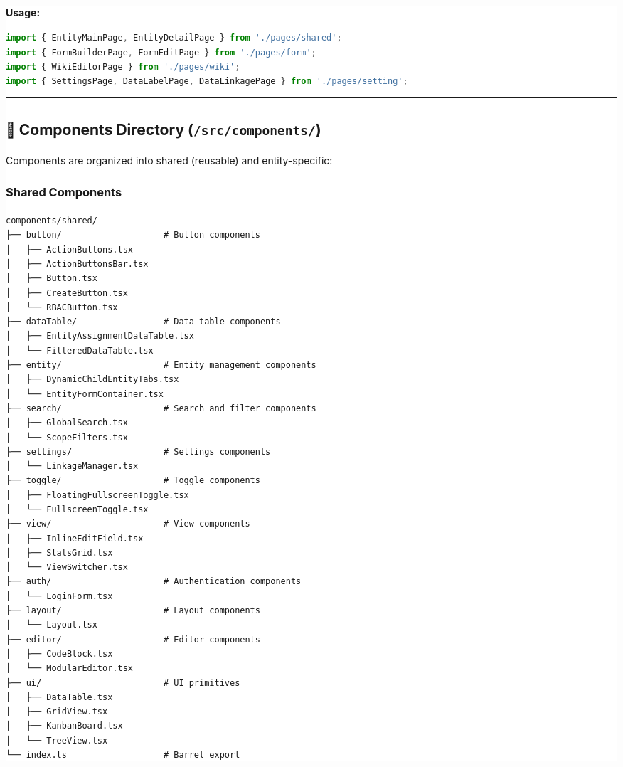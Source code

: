 **Usage:**
```typescript
import { EntityMainPage, EntityDetailPage } from './pages/shared';
import { FormBuilderPage, FormEditPage } from './pages/form';
import { WikiEditorPage } from './pages/wiki';
import { SettingsPage, DataLabelPage, DataLinkagePage } from './pages/setting';
```

---

## 📁 Components Directory (`/src/components/`)

Components are organized into shared (reusable) and entity-specific:

### Shared Components

```
components/shared/
├── button/                    # Button components
│   ├── ActionButtons.tsx
│   ├── ActionButtonsBar.tsx
│   ├── Button.tsx
│   ├── CreateButton.tsx
│   └── RBACButton.tsx
├── dataTable/                 # Data table components
│   ├── EntityAssignmentDataTable.tsx
│   └── FilteredDataTable.tsx
├── entity/                    # Entity management components
│   ├── DynamicChildEntityTabs.tsx
│   └── EntityFormContainer.tsx
├── search/                    # Search and filter components
│   ├── GlobalSearch.tsx
│   └── ScopeFilters.tsx
├── settings/                  # Settings components
│   └── LinkageManager.tsx
├── toggle/                    # Toggle components
│   ├── FloatingFullscreenToggle.tsx
│   └── FullscreenToggle.tsx
├── view/                      # View components
│   ├── InlineEditField.tsx
│   ├── StatsGrid.tsx
│   └── ViewSwitcher.tsx
├── auth/                      # Authentication components
│   └── LoginForm.tsx
├── layout/                    # Layout components
│   └── Layout.tsx
├── editor/                    # Editor components
│   ├── CodeBlock.tsx
│   └── ModularEditor.tsx
├── ui/                        # UI primitives
│   ├── DataTable.tsx
│   ├── GridView.tsx
│   ├── KanbanBoard.tsx
│   └── TreeView.tsx
└── index.ts                   # Barrel export
```
